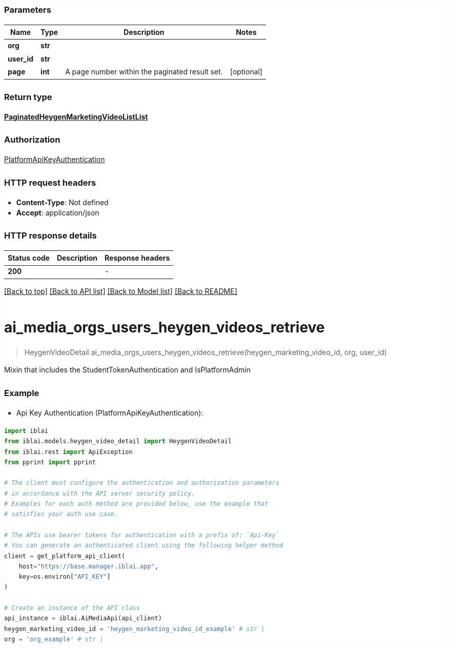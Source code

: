 

### Parameters


Name | Type | Description  | Notes
------------- | ------------- | ------------- | -------------
 **org** | **str**|  | 
 **user_id** | **str**|  | 
 **page** | **int**| A page number within the paginated result set. | [optional] 

### Return type

[**PaginatedHeygenMarketingVideoListList**](PaginatedHeygenMarketingVideoListList.md)

### Authorization

[PlatformApiKeyAuthentication](../README.md#PlatformApiKeyAuthentication)

### HTTP request headers

 - **Content-Type**: Not defined
 - **Accept**: application/json

### HTTP response details

| Status code | Description | Response headers |
|-------------|-------------|------------------|
**200** |  |  -  |

[[Back to top]](#) [[Back to API list]](../README.md#documentation-for-api-endpoints) [[Back to Model list]](../README.md#documentation-for-models) [[Back to README]](../README.md)

# **ai_media_orgs_users_heygen_videos_retrieve**
> HeygenVideoDetail ai_media_orgs_users_heygen_videos_retrieve(heygen_marketing_video_id, org, user_id)



Mixin that includes the StudentTokenAuthentication and IsPlatformAdmin

### Example

* Api Key Authentication (PlatformApiKeyAuthentication):

```python
import iblai
from iblai.models.heygen_video_detail import HeygenVideoDetail
from iblai.rest import ApiException
from pprint import pprint

# The client must configure the authentication and authorization parameters
# in accordance with the API server security policy.
# Examples for each auth method are provided below, use the example that
# satisfies your auth use case.

# The APIs use bearer tokens for authentication with a prefix of: `Api-Key`
# You can generate an authenticated client using the following helper method
client = get_platform_api_client(
    host="https://base.manager.iblai.app", 
    key=os.environ["API_KEY"]
)

# Create an instance of the API class
api_instance = iblai.AiMediaApi(api_client)
heygen_marketing_video_id = 'heygen_marketing_video_id_example' # str | 
org = 'org_example' # str | 
```